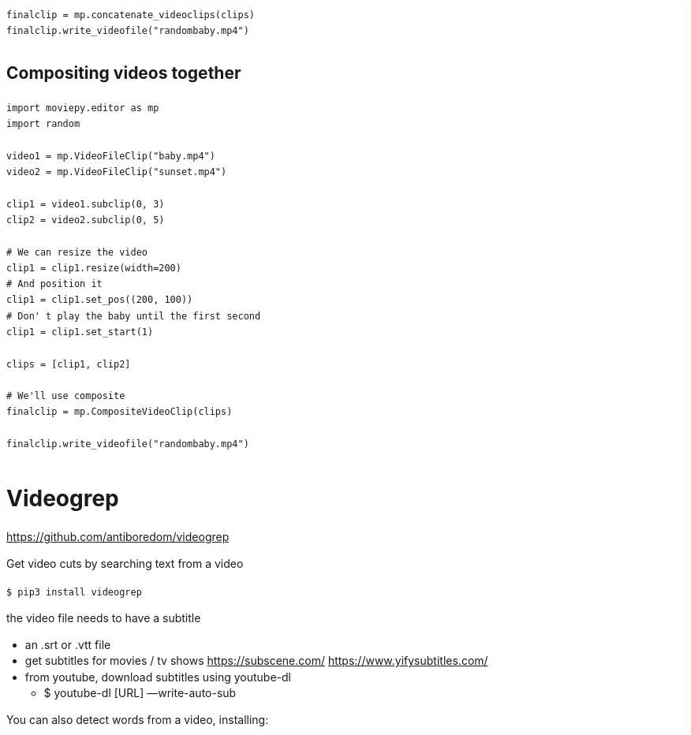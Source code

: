     finalclip = mp.concatenate_videoclips(clips)
    finalclip.write_videofile("randombaby.mp4")
    



## Compositing videos together


    import moviepy.editor as mp
    import random
    
    video1 = mp.VideoFileClip("baby.mp4")
    video2 = mp.VideoFileClip("sunset.mp4")
    
    clip1 = video1.subclip(0, 3)
    clip2 = video2.subclip(0, 5)
    
    # We can resize the video
    clip1 = clip1.resize(width=200)
    # And position it
    clip1 = clip1.set_pos((200, 100))
    # Don' t play the baby until the first second
    clip1 = clip1.set_start(1)
    
    clips = [clip1, clip2]
    
    # We'll use composite
    finalclip = mp.CompositeVideoClip(clips)
    
    finalclip.write_videofile("randombaby.mp4")
    



# Videogrep
https://github.com/antiboredom/videogrep


Get video cuts by searching text from a video


    $ pip3 install videogrep

the video file needs to have a subtitle 

- an .srt or .vtt file
- get subtitles for movies / tv shows https://subscene.com/ https://www.yifysubtitles.com/ 
- from youtube, download subtitles using youtube-dl
    - $ youtube-dl [URL] —write-auto-sub

You can also detect words from a video, installing:
